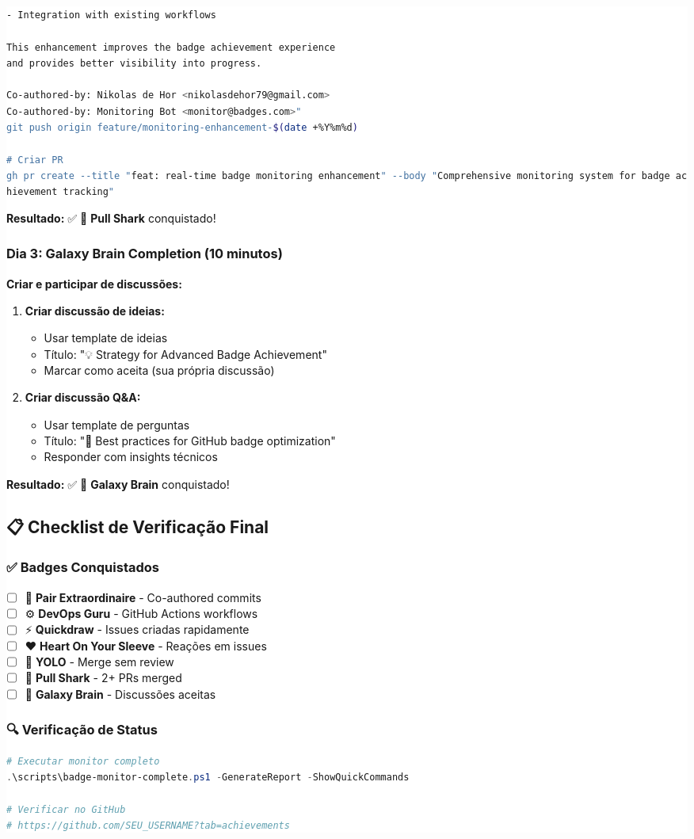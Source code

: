 ```bash
- Integration with existing workflows

This enhancement improves the badge achievement experience
and provides better visibility into progress.

Co-authored-by: Nikolas de Hor <nikolasdehor79@gmail.com>
Co-authored-by: Monitoring Bot <monitor@badges.com>"
git push origin feature/monitoring-enhancement-$(date +%Y%m%d)

# Criar PR
gh pr create --title "feat: real-time badge monitoring enhancement" --body "Comprehensive monitoring system for badge achievement tracking"
```

**Resultado:** ✅ 🦈 **Pull Shark** conquistado!

### Dia 3: Galaxy Brain Completion (10 minutos)

**Criar e participar de discussões:**

1. **Criar discussão de ideias:**
   - Usar template de ideias
   - Título: "💡 Strategy for Advanced Badge Achievement"
   - Marcar como aceita (sua própria discussão)

2. **Criar discussão Q&A:**
   - Usar template de perguntas
   - Título: "🙋 Best practices for GitHub badge optimization"
   - Responder com insights técnicos

**Resultado:** ✅ 🧠 **Galaxy Brain** conquistado!

## 📋 Checklist de Verificação Final

### ✅ Badges Conquistados
- [ ] 👥 **Pair Extraordinaire** - Co-authored commits
- [ ] ⚙️ **DevOps Guru** - GitHub Actions workflows
- [ ] ⚡ **Quickdraw** - Issues criadas rapidamente  
- [ ] ❤️ **Heart On Your Sleeve** - Reações em issues
- [ ] 🎲 **YOLO** - Merge sem review
- [ ] 🦈 **Pull Shark** - 2+ PRs merged
- [ ] 🧠 **Galaxy Brain** - Discussões aceitas

### 🔍 Verificação de Status
```powershell
# Executar monitor completo
.\scripts\badge-monitor-complete.ps1 -GenerateReport -ShowQuickCommands

# Verificar no GitHub
# https://github.com/SEU_USERNAME?tab=achievements
```
